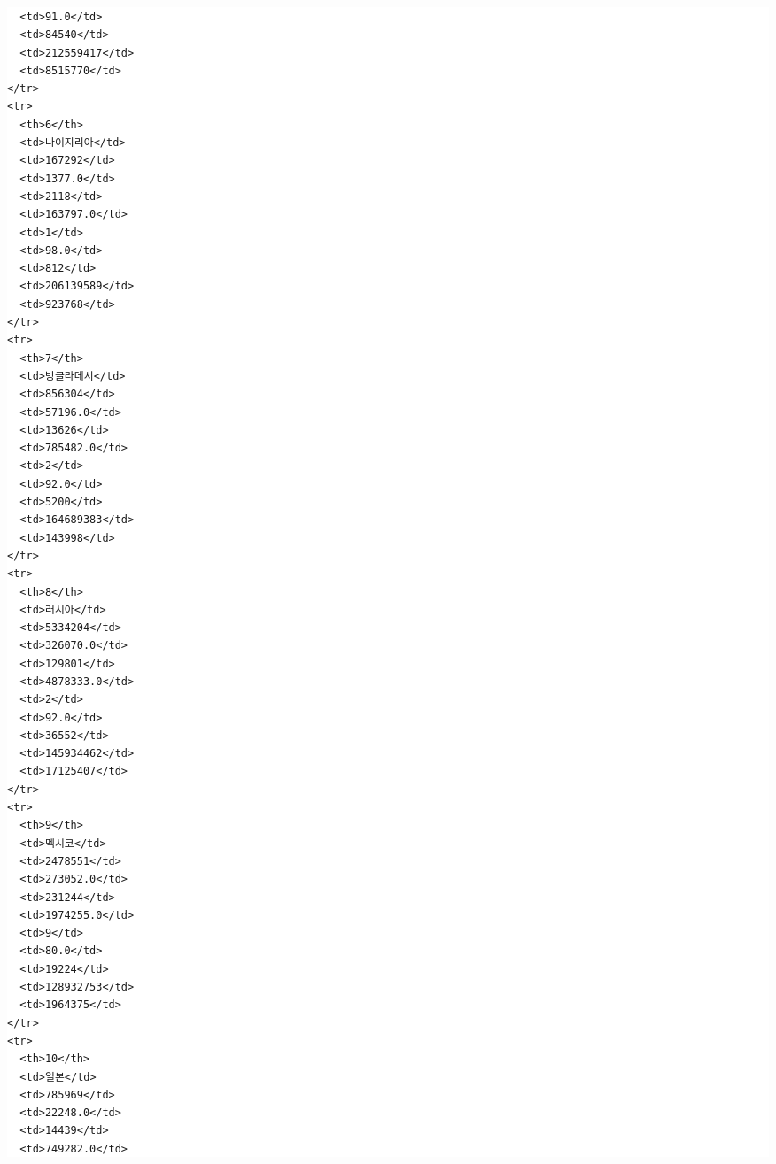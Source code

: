       <td>91.0</td>
      <td>84540</td>
      <td>212559417</td>
      <td>8515770</td>
    </tr>
    <tr>
      <th>6</th>
      <td>나이지리아</td>
      <td>167292</td>
      <td>1377.0</td>
      <td>2118</td>
      <td>163797.0</td>
      <td>1</td>
      <td>98.0</td>
      <td>812</td>
      <td>206139589</td>
      <td>923768</td>
    </tr>
    <tr>
      <th>7</th>
      <td>방글라데시</td>
      <td>856304</td>
      <td>57196.0</td>
      <td>13626</td>
      <td>785482.0</td>
      <td>2</td>
      <td>92.0</td>
      <td>5200</td>
      <td>164689383</td>
      <td>143998</td>
    </tr>
    <tr>
      <th>8</th>
      <td>러시아</td>
      <td>5334204</td>
      <td>326070.0</td>
      <td>129801</td>
      <td>4878333.0</td>
      <td>2</td>
      <td>92.0</td>
      <td>36552</td>
      <td>145934462</td>
      <td>17125407</td>
    </tr>
    <tr>
      <th>9</th>
      <td>멕시코</td>
      <td>2478551</td>
      <td>273052.0</td>
      <td>231244</td>
      <td>1974255.0</td>
      <td>9</td>
      <td>80.0</td>
      <td>19224</td>
      <td>128932753</td>
      <td>1964375</td>
    </tr>
    <tr>
      <th>10</th>
      <td>일본</td>
      <td>785969</td>
      <td>22248.0</td>
      <td>14439</td>
      <td>749282.0</td>